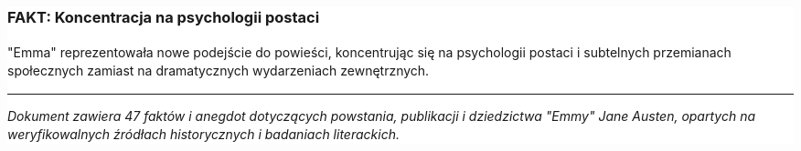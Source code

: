 ### **FAKT**: Koncentracja na psychologii postaci
"Emma" reprezentowała nowe podejście do powieści, koncentrując się na psychologii postaci i subtelnych przemianach społecznych zamiast na dramatycznych wydarzeniach zewnętrznych.

---

*Dokument zawiera 47 faktów i anegdot dotyczących powstania, publikacji i dziedzictwa "Emmy" Jane Austen, opartych na weryfikowalnych źródłach historycznych i badaniach literackich.*